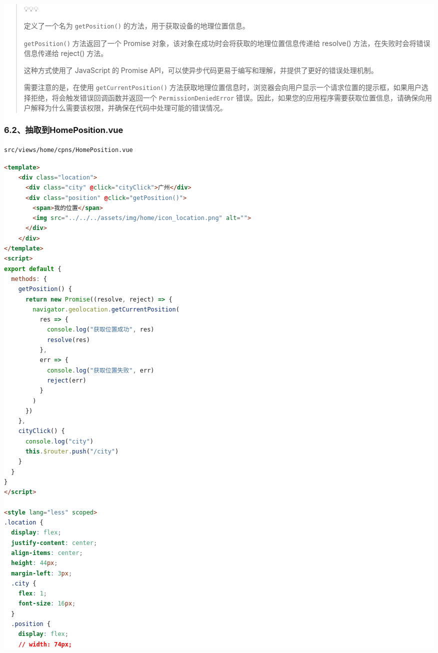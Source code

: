 > 💡💡💡 
>
> 定义了一个名为 `getPosition()` 的方法，用于获取设备的地理位置信息。
>
> `getPosition()` 方法返回了一个 Promise 对象，该对象在成功时会将获取的地理位置信息传递给 resolve() 方法，在失败时会将错误信息传递给 reject() 方法。
>
> 这种方式使用了 JavaScript 的 Promise API，可以使异步代码更易于编写和理解，并提供了更好的错误处理机制。
>
> 需要注意的是，在使用 `getCurrentPosition()` 方法获取地理位置信息时，浏览器会向用户显示一个请求位置的提示框，如果用户选择拒绝，将会触发错误回调函数并返回一个 `PermissionDeniedError` 错误。因此，如果您的应用程序需要获取位置信息，请确保向用户解释为什么需要该权限，并确保在代码中处理可能的错误情况。

### 6.2、抽取到HomePosition.vue

`src/views/home/cpns/HomePosition.vue`

```html
<template>
    <div class="location">
      <div class="city" @click="cityClick">广州</div>
      <div class="position" @click="getPosition()">
        <span>我的位置</span>
        <img src="../../../assets/img/home/icon_location.png" alt="">
      </div>
    </div>
</template>
<script>
export default {
  methods: {
    getPosition() {
      return new Promise((resolve, reject) => {
        navigator.geolocation.getCurrentPosition(
          res => {
            console.log("获取位置成功", res)
            resolve(res)
          },
          err => {
            console.log("获取位置失败", err)
            reject(err)
          }
        )
      })
    },
    cityClick() {
      console.log("city")
      this.$router.push("/city")
    }
  }
}
</script>

<style lang="less" scoped>
.location {
  display: flex;
  justify-content: center;
  align-items: center;
  height: 44px;
  margin-left: 3px;
  .city {
    flex: 1;
    font-size: 16px;
  }
  .position {
    display: flex;
    // width: 74px;
```